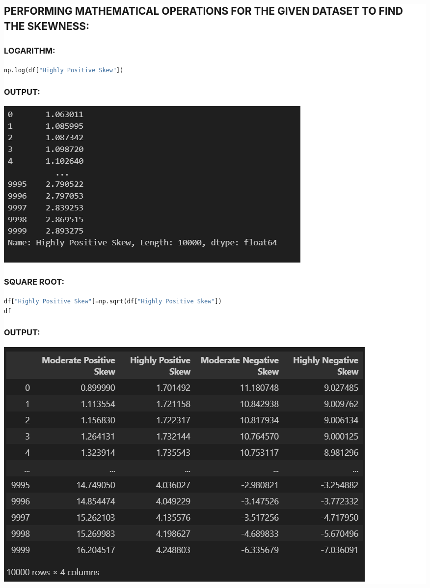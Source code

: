 ## PERFORMING MATHEMATICAL OPERATIONS FOR THE GIVEN DATASET TO FIND THE SKEWNESS:
### LOGARITHM:
```PYTHON
np.log(df["Highly Positive Skew"])
```
### OUTPUT:
![alt text](Screenshot/image12.png)

### SQUARE ROOT:
```PYTHON
df["Highly Positive Skew"]=np.sqrt(df["Highly Positive Skew"])
df
```
### OUTPUT:
![alt text](Screenshot/image13.png)
